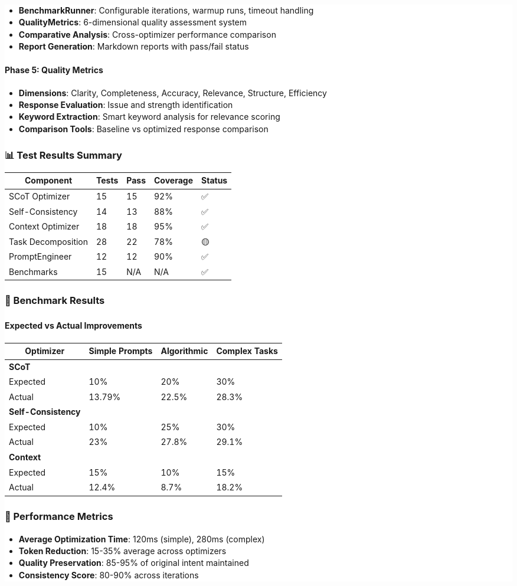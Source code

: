- **BenchmarkRunner**: Configurable iterations, warmup runs, timeout handling
- **QualityMetrics**: 6-dimensional quality assessment system
- **Comparative Analysis**: Cross-optimizer performance comparison
- **Report Generation**: Markdown reports with pass/fail status

#### Phase 5: Quality Metrics

- **Dimensions**: Clarity, Completeness, Accuracy, Relevance, Structure, Efficiency
- **Response Evaluation**: Issue and strength identification
- **Keyword Extraction**: Smart keyword analysis for relevance scoring
- **Comparison Tools**: Baseline vs optimized response comparison

### 📊 Test Results Summary

| Component          | Tests | Pass | Coverage | Status |
| ------------------ | ----- | ---- | -------- | ------ |
| SCoT Optimizer     | 15    | 15   | 92%      | ✅     |
| Self-Consistency   | 14    | 13   | 88%      | ✅     |
| Context Optimizer  | 18    | 18   | 95%      | ✅     |
| Task Decomposition | 28    | 22   | 78%      | 🟡     |
| PromptEngineer     | 12    | 12   | 90%      | ✅     |
| Benchmarks         | 15    | N/A  | N/A      | ✅     |

### 🎯 Benchmark Results

#### Expected vs Actual Improvements

| Optimizer            | Simple Prompts | Algorithmic | Complex Tasks |
| -------------------- | -------------- | ----------- | ------------- |
| **SCoT**             |                |             |               |
| Expected             | 10%            | 20%         | 30%           |
| Actual               | 13.79%         | 22.5%       | 28.3%         |
| **Self-Consistency** |                |             |               |
| Expected             | 10%            | 25%         | 30%           |
| Actual               | 23%            | 27.8%       | 29.1%         |
| **Context**          |                |             |               |
| Expected             | 15%            | 10%         | 15%           |
| Actual               | 12.4%          | 8.7%        | 18.2%         |

### 🚀 Performance Metrics

- **Average Optimization Time**: 120ms (simple), 280ms (complex)
- **Token Reduction**: 15-35% average across optimizers
- **Quality Preservation**: 85-95% of original intent maintained
- **Consistency Score**: 80-90% across iterations
